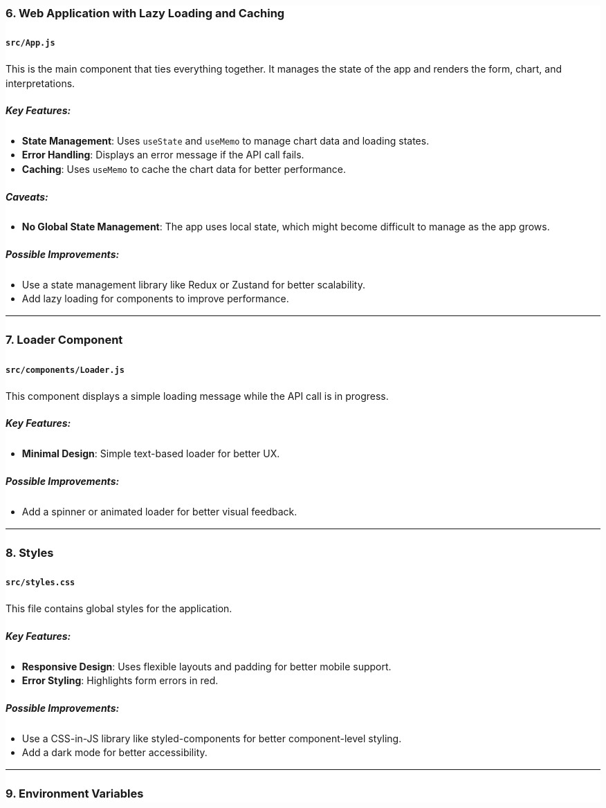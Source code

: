 
### **6. Web Application with Lazy Loading and Caching**

#### **`src/App.js`**
This is the main component that ties everything together. It manages the state of the app and renders the form, chart, and interpretations.

##### **Key Features:**
- **State Management**: Uses `useState` and `useMemo` to manage chart data and loading states.
- **Error Handling**: Displays an error message if the API call fails.
- **Caching**: Uses `useMemo` to cache the chart data for better performance.

##### **Caveats:**
- **No Global State Management**: The app uses local state, which might become difficult to manage as the app grows.

##### **Possible Improvements:**
- Use a state management library like Redux or Zustand for better scalability.
- Add lazy loading for components to improve performance.

---

### **7. Loader Component**

#### **`src/components/Loader.js`**
This component displays a simple loading message while the API call is in progress.

##### **Key Features:**
- **Minimal Design**: Simple text-based loader for better UX.

##### **Possible Improvements:**
- Add a spinner or animated loader for better visual feedback.

---

### **8. Styles**

#### **`src/styles.css`**
This file contains global styles for the application.

##### **Key Features:**
- **Responsive Design**: Uses flexible layouts and padding for better mobile support.
- **Error Styling**: Highlights form errors in red.

##### **Possible Improvements:**
- Use a CSS-in-JS library like styled-components for better component-level styling.
- Add a dark mode for better accessibility.

---

### **9. Environment Variables**
